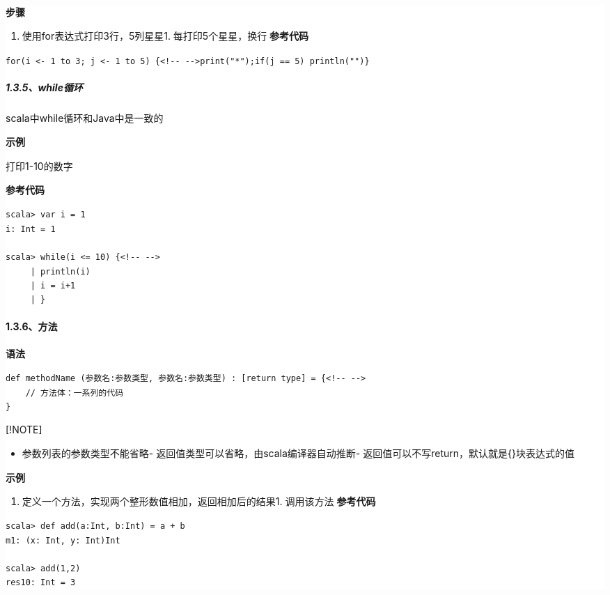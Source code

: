 **步骤**
1. 使用for表达式打印3行，5列星星1. 每打印5个星星，换行
**参考代码**

```
for(i <- 1 to 3; j <- 1 to 5) {<!-- -->print("*");if(j == 5) println("")}

```

##### 1.3.5、while循环

scala中while循环和Java中是一致的

**示例**

打印1-10的数字

**参考代码**

```
scala> var i = 1
i: Int = 1

scala> while(i <= 10) {<!-- -->
     | println(i)
     | i = i+1
     | }

```

#### 1.3.6、方法

**语法**

```
def methodName (参数名:参数类型, 参数名:参数类型) : [return type] = {<!-- -->
    // 方法体：一系列的代码
}

```

>  
 [!NOTE] 
 - 参数列表的参数类型不能省略- 返回值类型可以省略，由scala编译器自动推断- 返回值可以不写return，默认就是{}块表达式的值 


**示例**
1. 定义一个方法，实现两个整形数值相加，返回相加后的结果1. 调用该方法
**参考代码**

```
scala> def add(a:Int, b:Int) = a + b
m1: (x: Int, y: Int)Int

scala> add(1,2)
res10: Int = 3

```
